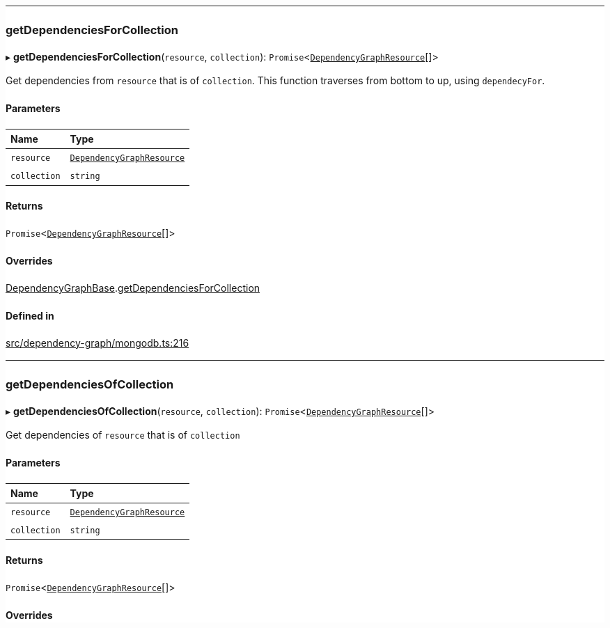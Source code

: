 ___

### getDependenciesForCollection

▸ **getDependenciesForCollection**(`resource`, `collection`): `Promise`\<[`DependencyGraphResource`](../overview.md#dependencygraphresource)[]\>

Get dependencies from `resource` that is of `collection`. This function traverses from bottom to up, using `dependecyFor`.

#### Parameters

| Name | Type |
| :------ | :------ |
| `resource` | [`DependencyGraphResource`](../overview.md#dependencygraphresource) |
| `collection` | `string` |

#### Returns

`Promise`\<[`DependencyGraphResource`](../overview.md#dependencygraphresource)[]\>

#### Overrides

[DependencyGraphBase](DependencyGraphBase.md).[getDependenciesForCollection](DependencyGraphBase.md#getdependenciesforcollection)

#### Defined in

[src/dependency-graph/mongodb.ts:216](https://github.com/GeorgeHulpoi/payload-dependencies-graph/blob/410696e/src/dependency-graph/mongodb.ts#L216)

___

### getDependenciesOfCollection

▸ **getDependenciesOfCollection**(`resource`, `collection`): `Promise`\<[`DependencyGraphResource`](../overview.md#dependencygraphresource)[]\>

Get dependencies of `resource` that is of `collection`

#### Parameters

| Name | Type |
| :------ | :------ |
| `resource` | [`DependencyGraphResource`](../overview.md#dependencygraphresource) |
| `collection` | `string` |

#### Returns

`Promise`\<[`DependencyGraphResource`](../overview.md#dependencygraphresource)[]\>

#### Overrides
